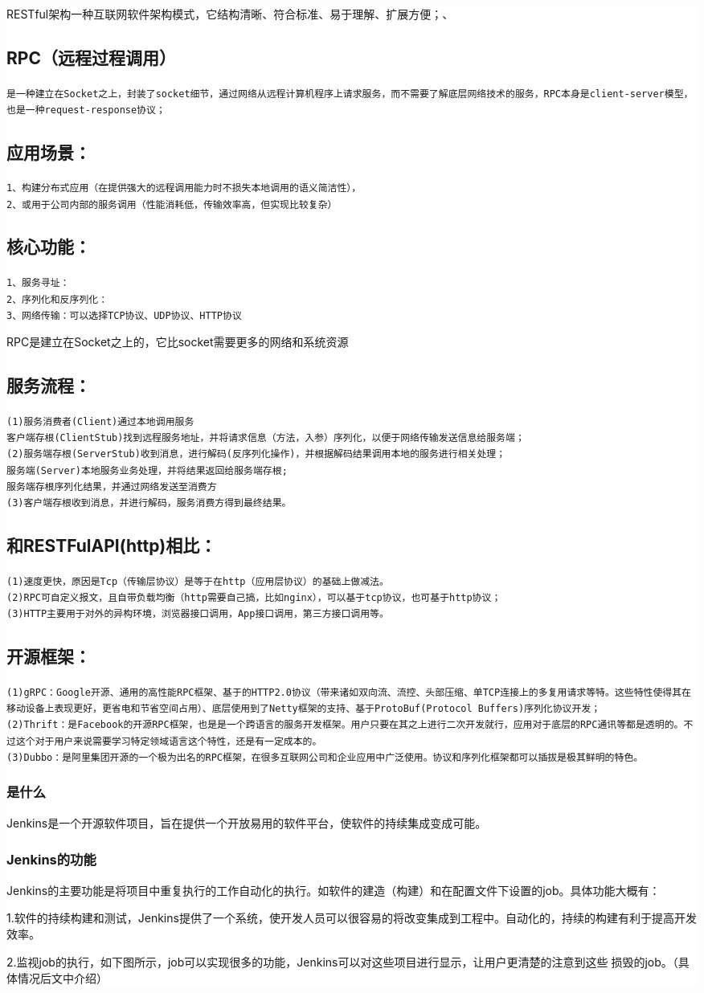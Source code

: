 RESTful架构一种互联网软件架构模式，它结构清晰、符合标准、易于理解、扩展方便；、


## RPC（远程过程调用）
    是一种建立在Socket之上，封装了socket细节，通过网络从远程计算机程序上请求服务，而不需要了解底层网络技术的服务，RPC本身是client-server模型，也是一种request-response协议；

## 应用场景：
    1、构建分布式应用（在提供强大的远程调用能力时不损失本地调用的语义简洁性），
    2、或用于公司内部的服务调用（性能消耗低，传输效率高，但实现比较复杂）

## 核心功能：
    1、服务寻址：
    2、序列化和反序列化：
    3、网络传输：可以选择TCP协议、UDP协议、HTTP协议
RPC是建立在Socket之上的，它比socket需要更多的网络和系统资源

## 服务流程：
    (1)服务消费者(Client)通过本地调用服务
    客户端存根(ClientStub)找到远程服务地址，并将请求信息（方法，入参）序列化，以便于网络传输发送信息给服务端；
    (2)服务端存根(ServerStub)收到消息，进行解码(反序列化操作)，并根据解码结果调用本地的服务进行相关处理；
    服务端(Server)本地服务业务处理，并将结果返回给服务端存根;
    服务端存根序列化结果，并通过网络发送至消费方
    (3)客户端存根收到消息，并进行解码，服务消费方得到最终结果。
  
## 和RESTFulAPI(http)相比：
    (1)速度更快，原因是Tcp（传输层协议）是等于在http（应用层协议）的基础上做减法。
    (2)RPC可自定义报文，且自带负载均衡（http需要自己搞，比如nginx），可以基于tcp协议，也可基于http协议；
    (3)HTTP主要用于对外的异构环境，浏览器接口调用，App接口调用，第三方接口调用等。
   
## 开源框架：
    (1)gRPC：Google开源、通用的高性能RPC框架、基于的HTTP2.0协议（带来诸如双向流、流控、头部压缩、单TCP连接上的多复用请求等特。这些特性使得其在移动设备上表现更好，更省电和节省空间占用）、底层使用到了Netty框架的支持、基于ProtoBuf(Protocol Buffers)序列化协议开发；
    (2)Thrift：是Facebook的开源RPC框架，也是是一个跨语言的服务开发框架。用户只要在其之上进行二次开发就行，应用对于底层的RPC通讯等都是透明的。不过这个对于用户来说需要学习特定领域语言这个特性，还是有一定成本的。
    (3)Dubbo：是阿里集团开源的一个极为出名的RPC框架，在很多互联网公司和企业应用中广泛使用。协议和序列化框架都可以插拔是极其鲜明的特色。
    
    
### 是什么

Jenkins是一个开源软件项目，旨在提供一个开放易用的软件平台，使软件的持续集成变成可能。

### Jenkins的功能

​     Jenkins的主要功能是将项目中重复执行的工作自动化的执行。如软件的建造（构建）和在配置文件下设置的job。具体功能大概有：

​     1.软件的持续构建和测试，Jenkins提供了一个系统，使开发人员可以很容易的将改变集成到工程中。自动化的，持续的构建有利于提高开发效率。

​     2.监视job的执行，如下图所示，job可以实现很多的功能，Jenkins可以对这些项目进行显示，让用户更清楚的注意到这些 损毁的job。（具体情况后文中介绍）
